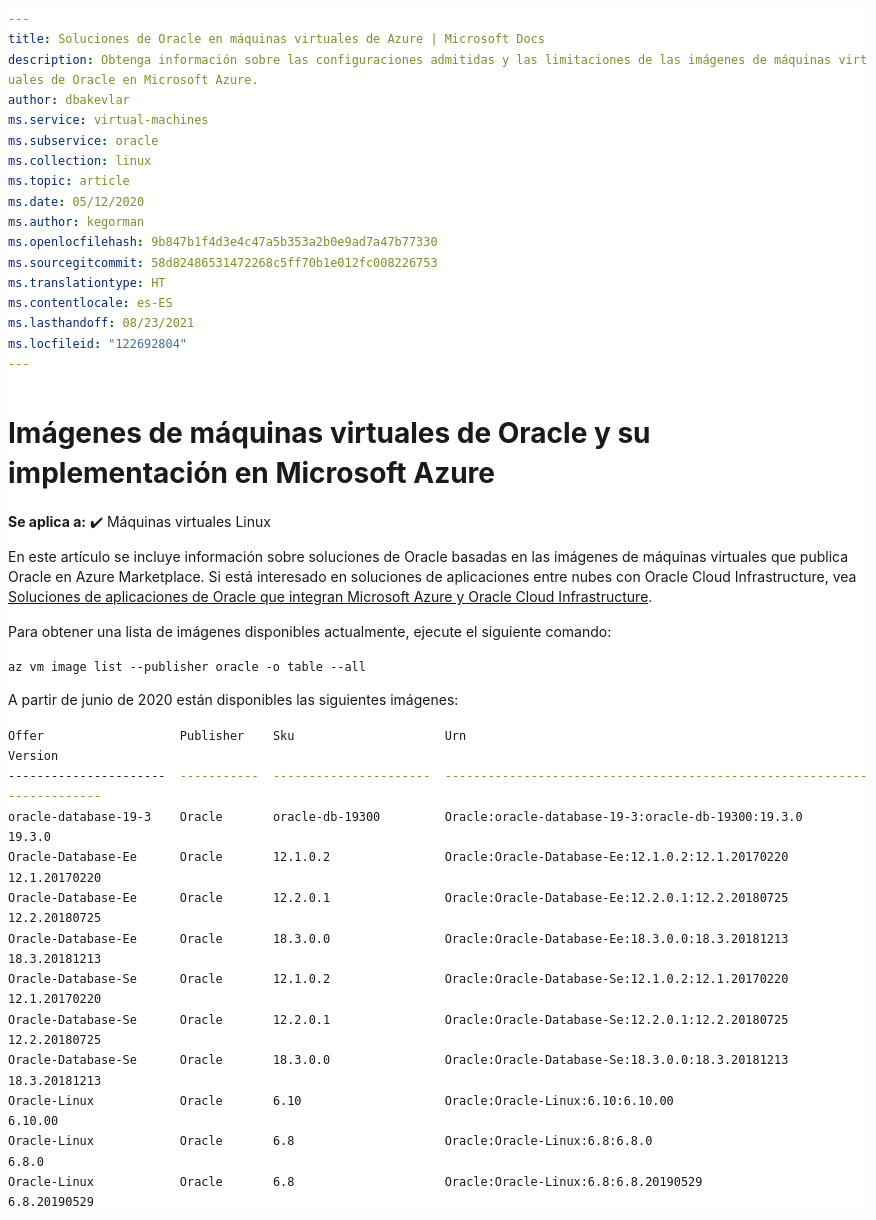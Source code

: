 ```yaml
---
title: Soluciones de Oracle en máquinas virtuales de Azure | Microsoft Docs
description: Obtenga información sobre las configuraciones admitidas y las limitaciones de las imágenes de máquinas virtuales de Oracle en Microsoft Azure.
author: dbakevlar
ms.service: virtual-machines
ms.subservice: oracle
ms.collection: linux
ms.topic: article
ms.date: 05/12/2020
ms.author: kegorman
ms.openlocfilehash: 9b847b1f4d3e4c47a5b353a2b0e9ad7a47b77330
ms.sourcegitcommit: 58d82486531472268c5ff70b1e012fc008226753
ms.translationtype: HT
ms.contentlocale: es-ES
ms.lasthandoff: 08/23/2021
ms.locfileid: "122692804"
---
```

# <a name="oracle-vm-images-and-their-deployment-on-microsoft-azure"></a>Imágenes de máquinas virtuales de Oracle y su implementación en Microsoft Azure

**Se aplica a:** :heavy_check_mark: Máquinas virtuales Linux 

En este artículo se incluye información sobre soluciones de Oracle basadas en las imágenes de máquinas virtuales que publica Oracle en Azure Marketplace. Si está interesado en soluciones de aplicaciones entre nubes con Oracle Cloud Infrastructure, vea [Soluciones de aplicaciones de Oracle que integran Microsoft Azure y Oracle Cloud Infrastructure](oracle-oci-overview.md).

Para obtener una lista de imágenes disponibles actualmente, ejecute el siguiente comando:

```azurecli-interactive
az vm image list --publisher oracle -o table --all
```

A partir de junio de 2020 están disponibles las siguientes imágenes:

```bash
Offer                   Publisher    Sku                     Urn                                                          Version
----------------------  -----------  ----------------------  -----------------------------------------------------------  -------------
oracle-database-19-3    Oracle       oracle-db-19300         Oracle:oracle-database-19-3:oracle-db-19300:19.3.0           19.3.0
Oracle-Database-Ee      Oracle       12.1.0.2                Oracle:Oracle-Database-Ee:12.1.0.2:12.1.20170220             12.1.20170220
Oracle-Database-Ee      Oracle       12.2.0.1                Oracle:Oracle-Database-Ee:12.2.0.1:12.2.20180725             12.2.20180725
Oracle-Database-Ee      Oracle       18.3.0.0                Oracle:Oracle-Database-Ee:18.3.0.0:18.3.20181213             18.3.20181213
Oracle-Database-Se      Oracle       12.1.0.2                Oracle:Oracle-Database-Se:12.1.0.2:12.1.20170220             12.1.20170220
Oracle-Database-Se      Oracle       12.2.0.1                Oracle:Oracle-Database-Se:12.2.0.1:12.2.20180725             12.2.20180725
Oracle-Database-Se      Oracle       18.3.0.0                Oracle:Oracle-Database-Se:18.3.0.0:18.3.20181213             18.3.20181213
Oracle-Linux            Oracle       6.10                    Oracle:Oracle-Linux:6.10:6.10.00                             6.10.00
Oracle-Linux            Oracle       6.8                     Oracle:Oracle-Linux:6.8:6.8.0                                6.8.0
Oracle-Linux            Oracle       6.8                     Oracle:Oracle-Linux:6.8:6.8.20190529                         6.8.20190529
```